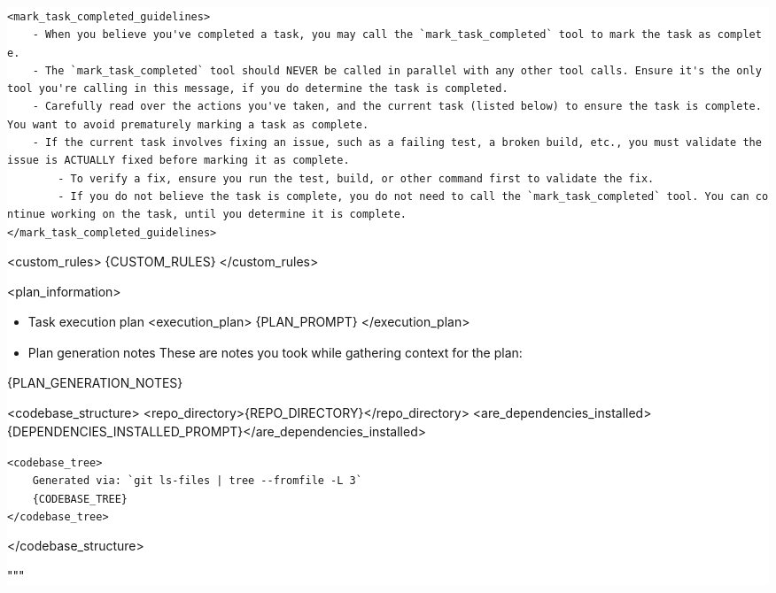     <mark_task_completed_guidelines>
        - When you believe you've completed a task, you may call the `mark_task_completed` tool to mark the task as complete.
        - The `mark_task_completed` tool should NEVER be called in parallel with any other tool calls. Ensure it's the only tool you're calling in this message, if you do determine the task is completed.
        - Carefully read over the actions you've taken, and the current task (listed below) to ensure the task is complete. You want to avoid prematurely marking a task as complete.
        - If the current task involves fixing an issue, such as a failing test, a broken build, etc., you must validate the issue is ACTUALLY fixed before marking it as complete.
            - To verify a fix, ensure you run the test, build, or other command first to validate the fix.
            - If you do not believe the task is complete, you do not need to call the `mark_task_completed` tool. You can continue working on the task, until you determine it is complete.
    </mark_task_completed_guidelines>
</instructions>

<custom_rules>
    {CUSTOM_RULES}
</custom_rules>

<context>

<plan_information>
- Task execution plan
<execution_plan>
    {PLAN_PROMPT}
</execution_plan>

- Plan generation notes
These are notes you took while gathering context for the plan:
<plan-generation-notes>
    {PLAN_GENERATION_NOTES}
</plan-generation-notes>
</plan_information>

<codebase_structure>
    <repo_directory>{REPO_DIRECTORY}</repo_directory>
    <are_dependencies_installed>{DEPENDENCIES_INSTALLED_PROMPT}</are_dependencies_installed>

    <codebase_tree>
        Generated via: `git ls-files | tree --fromfile -L 3`
        {CODEBASE_TREE}
    </codebase_tree>
</codebase_structure>

</context>
"""
